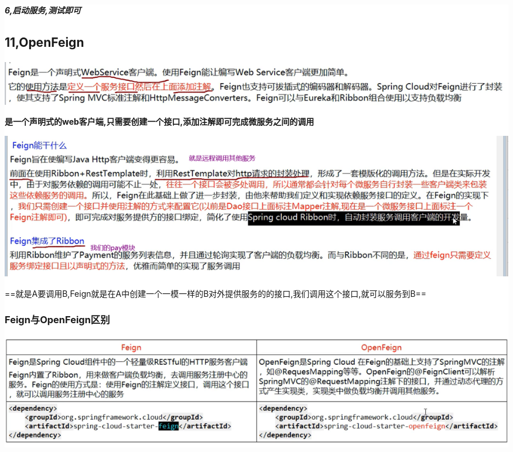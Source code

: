 

##### 6,启动服务,测试即可	





























## 11,OpenFeign

![](../../图片/Feign的1.png)

**是一个声明式的web客户端,只需要创建一个接口,添加注解即可完成微服务之间的调用**



![](../../图片/Feign的2.png)

==就是A要调用B,Feign就是在A中创建一个一模一样的B对外提供服务的的接口,我们调用这个接口,就可以服务到B==



### **Feign与OpenFeign区别**

![](../../图片/Feign的3.png)
